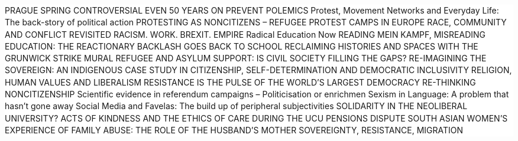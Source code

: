 <tr>
<td width="556">PRAGUE SPRING CONTROVERSIAL EVEN 50 YEARS ON</td>
</tr>
<tr>
<td width="556">PREVENT POLEMICS</td>
</tr>
<tr>
<td width="556">Protest, Movement Networks and Everyday Life: The back-story of political action</td>
</tr>
<tr>
<td width="556">PROTESTING AS NONCITIZENS – REFUGEE PROTEST CAMPS IN EUROPE</td>
</tr>
<tr>
<td width="556">RACE, COMMUNITY AND CONFLICT REVISITED</td>
</tr>
<tr>
<td width="556">RACISM. WORK. BREXIT. EMPIRE</td>
</tr>
<tr>
<td width="556">Radical Education Now</td>
</tr>
<tr>
<td width="556">READING MEIN KAMPF, MISREADING EDUCATION: THE REACTIONARY BACKLASH GOES BACK TO SCHOOL</td>
</tr>
<tr>
<td width="556">RECLAIMING HISTORIES AND SPACES WITH THE GRUNWICK STRIKE MURAL</td>
</tr>
<tr>
<td width="556">REFUGEE AND ASYLUM SUPPORT: IS CIVIL SOCIETY FILLING THE GAPS?</td>
</tr>
<tr>
<td width="556">RE-IMAGINING THE SOVEREIGN: AN INDIGENOUS CASE STUDY IN CITIZENSHIP, SELF-DETERMINATION AND DEMOCRATIC INCLUSIVITY</td>
</tr>
<tr>
<td width="556">RELIGION, HUMAN VALUES AND LIBERALISM</td>
</tr>
<tr>
<td width="556">RESISTANCE IS THE PULSE OF THE WORLD’S LARGEST DEMOCRACY</td>
</tr>
<tr>
<td width="556">RE-THINKING NONCITIZENSHIP</td>
</tr>
<tr>
<td width="556">Scientific evidence in referendum campaigns – Politicisation or enrichmen</td>
</tr>
<tr>
<td width="556">Sexism in Language: A problem that hasn’t gone away</td>
</tr>
<tr>
<td width="556">Social Media and Favelas: The build up of peripheral subjectivities</td>
</tr>
<tr>
<td width="556">SOLIDARITY IN THE NEOLIBERAL UNIVERSITY? ACTS OF KINDNESS AND THE ETHICS OF CARE DURING THE UCU PENSIONS DISPUTE</td>
</tr>
<tr>
<td width="556">SOUTH ASIAN WOMEN’S EXPERIENCE OF FAMILY ABUSE: THE ROLE OF THE HUSBAND’S MOTHER</td>
</tr>
<tr>
<td width="556">SOVEREIGNTY, RESISTANCE, MIGRATION</td>